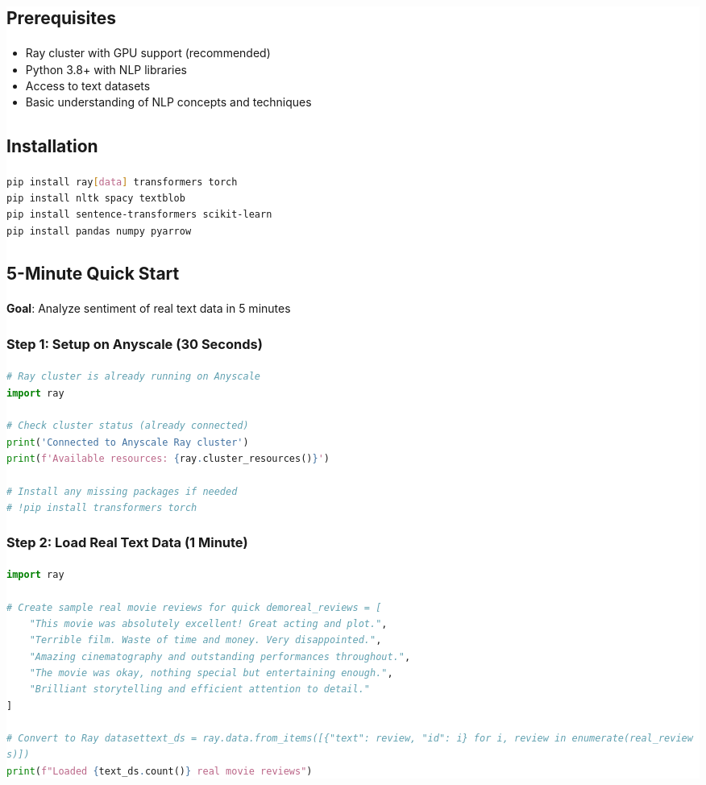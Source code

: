 ## Prerequisites

- Ray cluster with GPU support (recommended)
- Python 3.8+ with NLP libraries
- Access to text datasets
- Basic understanding of NLP concepts and techniques

## Installation

```bash
pip install ray[data] transformers torch
pip install nltk spacy textblob
pip install sentence-transformers scikit-learn
pip install pandas numpy pyarrow
```

## 5-Minute Quick Start

**Goal**: Analyze sentiment of real text data in 5 minutes

### Step 1: Setup on Anyscale (30 Seconds)

```python
# Ray cluster is already running on Anyscale
import ray

# Check cluster status (already connected)
print('Connected to Anyscale Ray cluster')
print(f'Available resources: {ray.cluster_resources()}')

# Install any missing packages if needed
# !pip install transformers torch
```

### Step 2: Load Real Text Data (1 Minute)

```python
import ray

# Create sample real movie reviews for quick demoreal_reviews = [
    "This movie was absolutely excellent! Great acting and plot.",
    "Terrible film. Waste of time and money. Very disappointed.",
    "Amazing cinematography and outstanding performances throughout.",
    "The movie was okay, nothing special but entertaining enough.",
    "Brilliant storytelling and efficient attention to detail."
]

# Convert to Ray datasettext_ds = ray.data.from_items([{"text": review, "id": i} for i, review in enumerate(real_reviews)])
print(f"Loaded {text_ds.count()} real movie reviews")
```
